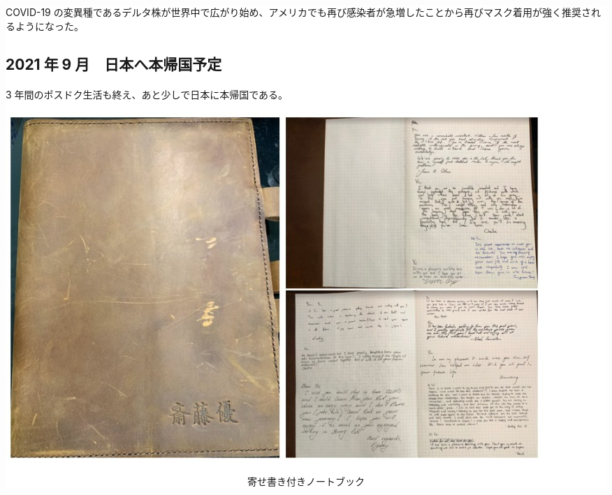 COVID-19 の変異種であるデルタ株が世界中で広がり始め、アメリカでも再び感染者が急増したことから再びマスク着用が強く推奨されるようになった。

## 2021 年 9 月　日本へ本帰国予定

3 年間のポスドク生活も終え、あと少しで日本に本帰国である。

![](images/20210828123609.jpeg#center)

<p align = "center">
寄せ書き付きノートブック
</p>
